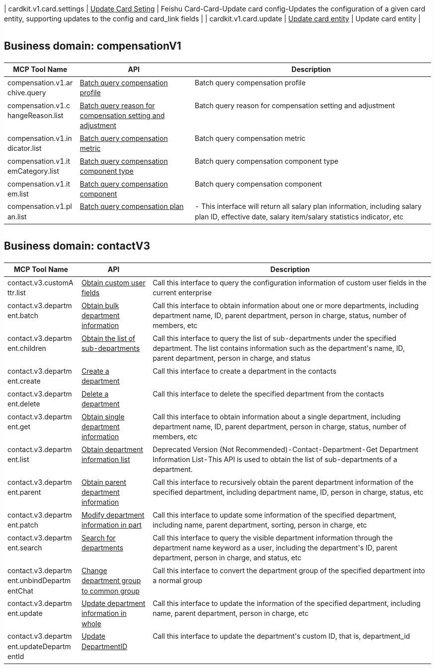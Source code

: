 | cardkit.v1.card.settings | [Update Card Seting](https://open.feishu.cn/document/uAjLw4CM/ukTMukTMukTM/cardkit-v1/card/settings) | Feishu Card-Card-Update card config-Updates the configuration of a given card entity, supporting updates to the config and card_link fields |
| cardkit.v1.card.update | [Update card entity](https://open.feishu.cn/document/uAjLw4CM/ukTMukTMukTM/cardkit-v1/card/update) | Update card entity |

## Business domain: compensationV1
| MCP Tool Name | API | Description | 
| --- | --- | --- |
| compensation.v1.archive.query | [Batch query compensation profile](https://open.feishu.cn/document/uAjLw4CM/ukTMukTMukTM/compensation-v1/archive/query) | Batch query compensation profile |
| compensation.v1.changeReason.list | [Batch query reason for compensation setting and adjustment](https://open.feishu.cn/document/uAjLw4CM/ukTMukTMukTM/compensation-v1/change_reason/list) | Batch query reason for compensation setting and adjustment |
| compensation.v1.indicator.list | [Batch query compensation metric](https://open.feishu.cn/document/uAjLw4CM/ukTMukTMukTM/compensation-v1/indicator/list) | Batch query compensation metric |
| compensation.v1.itemCategory.list | [Batch query compensation component type](https://open.feishu.cn/document/uAjLw4CM/ukTMukTMukTM/compensation-v1/item_category/list) | Batch query compensation component type |
| compensation.v1.item.list | [Batch query compensation component](https://open.feishu.cn/document/uAjLw4CM/ukTMukTMukTM/compensation-v1/item/list) | Batch query compensation component |
| compensation.v1.plan.list | [Batch query compensation plan](https://open.feishu.cn/document/uAjLw4CM/ukTMukTMukTM/compensation-v1/plan/list) | - This interface will return all salary plan information, including salary plan ID, effective date, salary item/salary statistics indicator, etc |

## Business domain: contactV3
| MCP Tool Name | API | Description | 
| --- | --- | --- |
| contact.v3.customAttr.list | [Obtain custom user fields](https://open.feishu.cn/document/uAjLw4CM/ukTMukTMukTM/reference/contact-v3/custom_attr/list) | Call this interface to query the configuration information of custom user fields in the current enterprise |
| contact.v3.department.batch | [Obtain bulk department information](https://open.feishu.cn/document/uAjLw4CM/ukTMukTMukTM/reference/contact-v3/department/batch) | Call this interface to obtain information about one or more departments, including department name, ID, parent department, person in charge, status, number of members, etc |
| contact.v3.department.children | [Obtain the list of sub-departments](https://open.feishu.cn/document/uAjLw4CM/ukTMukTMukTM/reference/contact-v3/department/children) | Call this interface to query the list of sub-departments under the specified department. The list contains information such as the department's name, ID, parent department, person in charge, and status |
| contact.v3.department.create | [Create a department](https://open.feishu.cn/document/uAjLw4CM/ukTMukTMukTM/reference/contact-v3/department/create) | Call this interface to create a department in the contacts |
| contact.v3.department.delete | [Delete a department](https://open.feishu.cn/document/uAjLw4CM/ukTMukTMukTM/reference/contact-v3/department/delete) | Call this interface to delete the specified department from the contacts |
| contact.v3.department.get | [Obtain single department information](https://open.feishu.cn/document/uAjLw4CM/ukTMukTMukTM/reference/contact-v3/department/get) | Call this interface to obtain information about a single department, including department name, ID, parent department, person in charge, status, number of members, etc |
| contact.v3.department.list | [Obtain department information list](https://open.feishu.cn/document/uAjLw4CM/ukTMukTMukTM/reference/contact-v3/department/list) | Deprecated Version (Not Recommended)-Contact-Department-Get Department Information List-This API is used to obtain the list of sub-departments of a department.  |
| contact.v3.department.parent | [Obtain parent department information](https://open.feishu.cn/document/uAjLw4CM/ukTMukTMukTM/reference/contact-v3/department/parent) | Call this interface to recursively obtain the parent department information of the specified department, including department name, ID, person in charge, status, etc |
| contact.v3.department.patch | [Modify department information in part](https://open.feishu.cn/document/uAjLw4CM/ukTMukTMukTM/reference/contact-v3/department/patch) | Call this interface to update some information of the specified department, including name, parent department, sorting, person in charge, etc |
| contact.v3.department.search | [Search for departments](https://open.feishu.cn/document/uAjLw4CM/ukTMukTMukTM/reference/contact-v3/department/search) | Call this interface to query the visible department information through the department name keyword as a user, including the department's ID, parent department, person in charge, and status, etc |
| contact.v3.department.unbindDepartmentChat | [Change department group to common group](https://open.feishu.cn/document/uAjLw4CM/ukTMukTMukTM/reference/contact-v3/department/unbind_department_chat) | Call this interface to convert the department group of the specified department into a normal group |
| contact.v3.department.update | [Update department information in whole](https://open.feishu.cn/document/uAjLw4CM/ukTMukTMukTM/reference/contact-v3/department/update) | Call this interface to update the information of the specified department, including name, parent department, person in charge, etc |
| contact.v3.department.updateDepartmentId | [Update DepartmentID](https://open.feishu.cn/document/uAjLw4CM/ukTMukTMukTM/reference/contact-v3/department/update_department_id) | Call this interface to update the department's custom ID, that is, department_id |